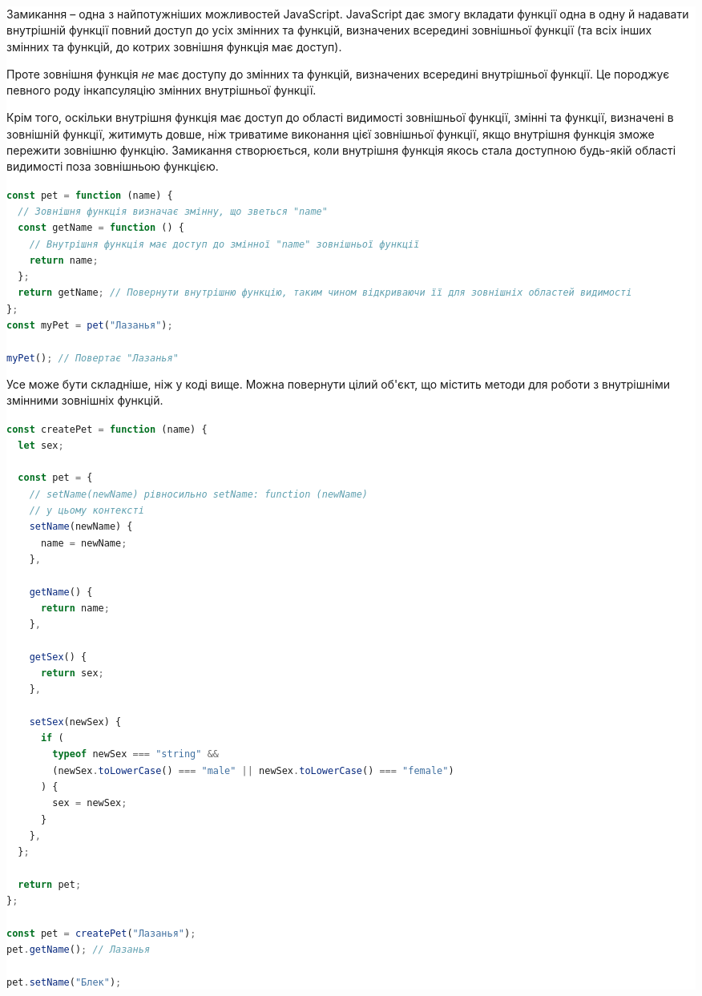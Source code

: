 Замикання – одна з найпотужніших можливостей JavaScript. JavaScript дає змогу вкладати функції одна в одну й надавати внутрішній функції повний доступ до усіх змінних та функцій, визначених всередині зовнішньої функції (та всіх інших змінних та функцій, до котрих зовнішня функція має доступ).

Проте зовнішня функція _не_ має доступу до змінних та функцій, визначених всередині внутрішньої функції. Це породжує певного роду інкапсуляцію змінних внутрішньої функції.

Крім того, оскільки внутрішня функція має доступ до області видимості зовнішньої функції, змінні та функції, визначені в зовнішній функції, житимуть довше, ніж триватиме виконання цієї зовнішньої функції, якщо внутрішня функція зможе пережити зовнішню функцію. Замикання створюється, коли внутрішня функція якось стала доступною будь-якій області видимості поза зовнішньою функцією.

```js
const pet = function (name) {
  // Зовнішня функція визначає змінну, що зветься "name"
  const getName = function () {
    // Внутрішня функція має доступ до змінної "name" зовнішньої функції
    return name;
  };
  return getName; // Повернути внутрішню функцію, таким чином відкриваючи її для зовнішніх областей видимості
};
const myPet = pet("Лазанья");

myPet(); // Повертає "Лазанья"
```

Усе може бути складніше, ніж у коді вище. Можна повернути цілий об'єкт, що містить методи для роботи з внутрішніми змінними зовнішніх функцій.

```js
const createPet = function (name) {
  let sex;

  const pet = {
    // setName(newName) рівносильно setName: function (newName)
    // у цьому контексті
    setName(newName) {
      name = newName;
    },

    getName() {
      return name;
    },

    getSex() {
      return sex;
    },

    setSex(newSex) {
      if (
        typeof newSex === "string" &&
        (newSex.toLowerCase() === "male" || newSex.toLowerCase() === "female")
      ) {
        sex = newSex;
      }
    },
  };

  return pet;
};

const pet = createPet("Лазанья");
pet.getName(); // Лазанья

pet.setName("Блек");
```